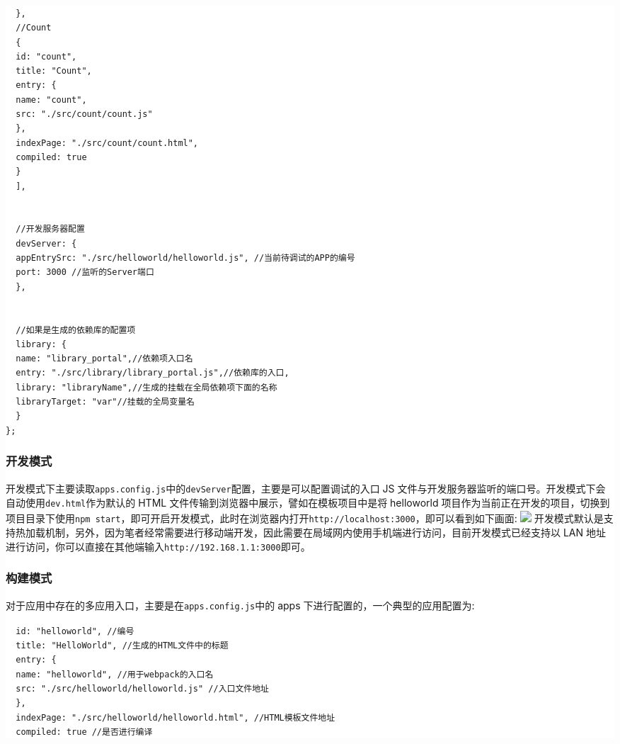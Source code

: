 ```
  },
  //Count
  {
  id: "count",
  title: "Count",
  entry: {
  name: "count",
  src: "./src/count/count.js"
  },
  indexPage: "./src/count/count.html",
  compiled: true
  }
  ],


  //开发服务器配置
  devServer: {
  appEntrySrc: "./src/helloworld/helloworld.js", //当前待调试的APP的编号
  port: 3000 //监听的Server端口
  },


  //如果是生成的依赖库的配置项
  library: {
  name: "library_portal",//依赖项入口名
  entry: "./src/library/library_portal.js",//依赖库的入口,
  library: "libraryName",//生成的挂载在全局依赖项下面的名称
  libraryTarget: "var"//挂载的全局变量名
  }
};
```

### 开发模式

开发模式下主要读取`apps.config.js`中的`devServer`配置，主要是可以配置调试的入口 JS 文件与开发服务器监听的端口号。开发模式下会自动使用`dev.html`作为默认的 HTML 文件传输到浏览器中展示，譬如在模板项目中是将 helloworld 项目作为当前正在开发的项目，切换到项目目录下使用`npm start`，即可开启开发模式，此时在浏览器内打开`http://localhost:3000`，即可以看到如下画面:
![](https://coding.net/u/hoteam/p/Cache/git/raw/master/2016/7/3/8775DB19-1394-41FB-9CA0-645936E35E86.png)
开发模式默认是支持热加载机制，另外，因为笔者经常需要进行移动端开发，因此需要在局域网内使用手机端进行访问，目前开发模式已经支持以 LAN 地址进行访问，你可以直接在其他端输入`http://192.168.1.1:3000`即可。

### 构建模式

对于应用中存在的多应用入口，主要是在`apps.config.js`中的 apps 下进行配置的，一个典型的应用配置为:

```
  id: "helloworld", //编号
  title: "HelloWorld", //生成的HTML文件中的标题
  entry: {
  name: "helloworld", //用于webpack的入口名
  src: "./src/helloworld/helloworld.js" //入口文件地址
  },
  indexPage: "./src/helloworld/helloworld.html", //HTML模板文件地址
  compiled: true //是否进行编译
```

